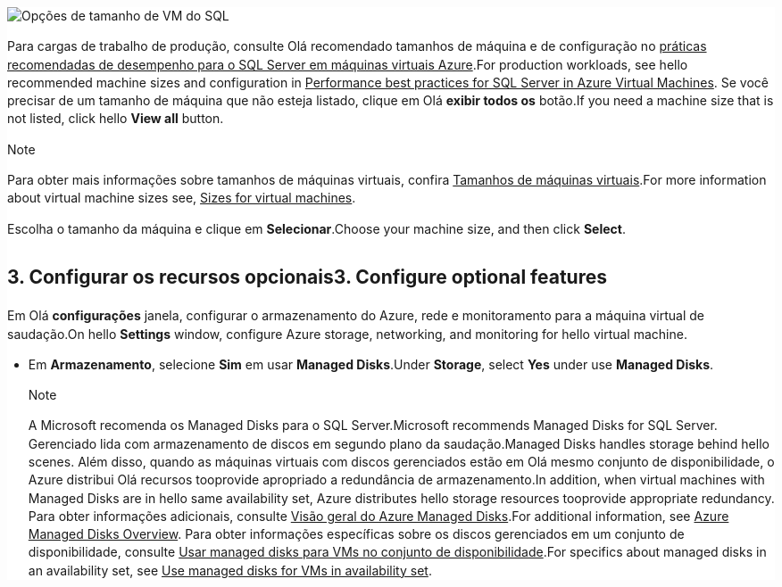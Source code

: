 ![Opções de tamanho de VM do SQL](./media/virtual-machines-windows-portal-sql-server-provision/azure-sql-vm-choose-a-size.png)

<span data-ttu-id="2b8b9-181">Para cargas de trabalho de produção, consulte Olá recomendado tamanhos de máquina e de configuração no [práticas recomendadas de desempenho para o SQL Server em máquinas virtuais Azure](virtual-machines-windows-sql-performance.md).</span><span class="sxs-lookup"><span data-stu-id="2b8b9-181">For production workloads, see hello recommended machine sizes and configuration in [Performance best practices for SQL Server in Azure Virtual Machines](virtual-machines-windows-sql-performance.md).</span></span> <span data-ttu-id="2b8b9-182">Se você precisar de um tamanho de máquina que não esteja listado, clique em Olá **exibir todos os** botão.</span><span class="sxs-lookup"><span data-stu-id="2b8b9-182">If you need a machine size that is not listed, click hello **View all** button.</span></span>

> [!NOTE]
> <span data-ttu-id="2b8b9-183">Para obter mais informações sobre tamanhos de máquinas virtuais, confira [Tamanhos de máquinas virtuais](../sizes.md?toc=%2fazure%2fvirtual-machines%2fwindows%2ftoc.json).</span><span class="sxs-lookup"><span data-stu-id="2b8b9-183">For more information about virtual machine sizes see, [Sizes for virtual machines](../sizes.md?toc=%2fazure%2fvirtual-machines%2fwindows%2ftoc.json).</span></span>

<span data-ttu-id="2b8b9-184">Escolha o tamanho da máquina e clique em **Selecionar**.</span><span class="sxs-lookup"><span data-stu-id="2b8b9-184">Choose your machine size, and then click **Select**.</span></span>

## <a name="3-configure-optional-features"></a><span data-ttu-id="2b8b9-185">3. Configurar os recursos opcionais</span><span class="sxs-lookup"><span data-stu-id="2b8b9-185">3. Configure optional features</span></span>

<span data-ttu-id="2b8b9-186">Em Olá **configurações** janela, configurar o armazenamento do Azure, rede e monitoramento para a máquina virtual de saudação.</span><span class="sxs-lookup"><span data-stu-id="2b8b9-186">On hello **Settings** window, configure Azure storage, networking, and monitoring for hello virtual machine.</span></span>

* <span data-ttu-id="2b8b9-187">Em **Armazenamento**, selecione **Sim** em usar **Managed Disks**.</span><span class="sxs-lookup"><span data-stu-id="2b8b9-187">Under **Storage**, select **Yes** under use **Managed Disks**.</span></span>

   > [!NOTE]
   > <span data-ttu-id="2b8b9-188">A Microsoft recomenda os Managed Disks para o SQL Server.</span><span class="sxs-lookup"><span data-stu-id="2b8b9-188">Microsoft recommends Managed Disks for SQL Server.</span></span> <span data-ttu-id="2b8b9-189">Gerenciado lida com armazenamento de discos em segundo plano da saudação.</span><span class="sxs-lookup"><span data-stu-id="2b8b9-189">Managed Disks handles storage behind hello scenes.</span></span> <span data-ttu-id="2b8b9-190">Além disso, quando as máquinas virtuais com discos gerenciados estão em Olá mesmo conjunto de disponibilidade, o Azure distribui Olá recursos tooprovide apropriado a redundância de armazenamento.</span><span class="sxs-lookup"><span data-stu-id="2b8b9-190">In addition, when virtual machines with Managed Disks are in hello same availability set, Azure distributes hello storage resources tooprovide appropriate redundancy.</span></span> <span data-ttu-id="2b8b9-191">Para obter informações adicionais, consulte [Visão geral do Azure Managed Disks](../../../storage/storage-managed-disks-overview.md).</span><span class="sxs-lookup"><span data-stu-id="2b8b9-191">For additional information, see [Azure Managed Disks Overview](../../../storage/storage-managed-disks-overview.md).</span></span> <span data-ttu-id="2b8b9-192">Para obter informações específicas sobre os discos gerenciados em um conjunto de disponibilidade, consulte [Usar managed disks para VMs no conjunto de disponibilidade](../manage-availability.md).</span><span class="sxs-lookup"><span data-stu-id="2b8b9-192">For specifics about managed disks in an availability set, see [Use managed disks for VMs in availability set](../manage-availability.md).</span></span>
